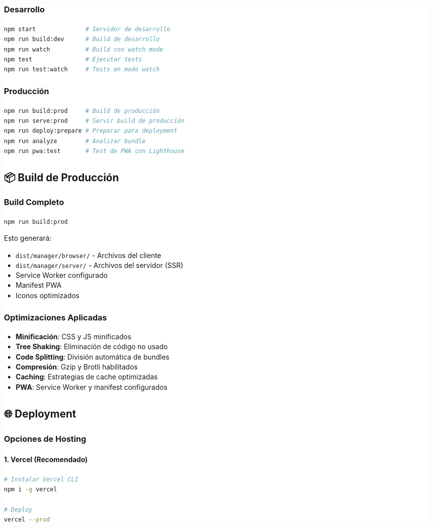 ### Desarrollo
```bash
npm start              # Servidor de desarrollo
npm run build:dev      # Build de desarrollo
npm run watch          # Build con watch mode
npm test               # Ejecutar tests
npm run test:watch     # Tests en modo watch
```

### Producción
```bash
npm run build:prod     # Build de producción
npm run serve:prod     # Servir build de producción
npm run deploy:prepare # Preparar para deployment
npm run analyze        # Analizar bundle
npm run pwa:test       # Test de PWA con Lighthouse
```

## 📦 Build de Producción

### Build Completo
```bash
npm run build:prod
```

Esto generará:
- `dist/manager/browser/` - Archivos del cliente
- `dist/manager/server/` - Archivos del servidor (SSR)
- Service Worker configurado
- Manifest PWA
- Iconos optimizados

### Optimizaciones Aplicadas

- **Minificación**: CSS y JS minificados
- **Tree Shaking**: Eliminación de código no usado
- **Code Splitting**: División automática de bundles
- **Compresión**: Gzip y Brotli habilitados
- **Caching**: Estrategias de cache optimizadas
- **PWA**: Service Worker y manifest configurados

## 🌐 Deployment

### Opciones de Hosting

#### 1. Vercel (Recomendado)
```bash
# Instalar Vercel CLI
npm i -g vercel

# Deploy
vercel --prod
```
